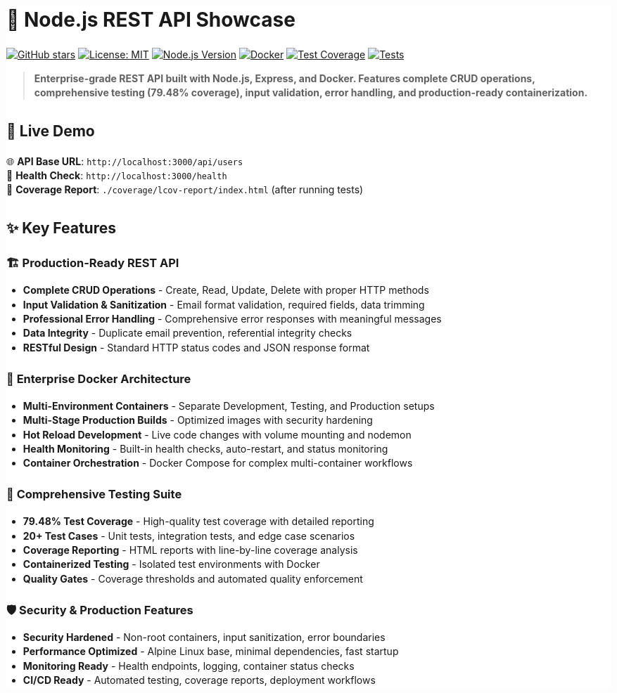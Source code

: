 # 🚀 Node.js REST API Showcase

[![GitHub stars](https://img.shields.io/github/stars/AminMasharqa/nodejs-rest-api-showcase?style=social)](https://github.com/AminMasharqa/nodejs-rest-api-showcase)
[![License: MIT](https://img.shields.io/badge/License-MIT-yellow.svg)](https://opensource.org/licenses/MIT)
[![Node.js Version](https://img.shields.io/badge/node-%3E%3D18.0.0-brightgreen)](https://nodejs.org/)
[![Docker](https://img.shields.io/badge/docker-%230db7ed.svg?style=flat&logo=docker&logoColor=white)](https://www.docker.com/)
[![Test Coverage](https://img.shields.io/badge/coverage-79.48%25-brightgreen)](./coverage/lcov-report/index.html)
[![Tests](https://img.shields.io/badge/tests-20%20passing-brightgreen)](./tests/)

> **Enterprise-grade REST API built with Node.js, Express, and Docker. Features complete CRUD operations, comprehensive testing (79.48% coverage), input validation, error handling, and production-ready containerization.**

## 🎯 **Live Demo**

🌐 **API Base URL**: `http://localhost:3000/api/users`  
🏥 **Health Check**: `http://localhost:3000/health`  
📖 **Coverage Report**: `./coverage/lcov-report/index.html` (after running tests)

## ✨ **Key Features**

### 🏗️ **Production-Ready REST API**
- **Complete CRUD Operations** - Create, Read, Update, Delete with proper HTTP methods
- **Input Validation & Sanitization** - Email format validation, required fields, data trimming
- **Professional Error Handling** - Comprehensive error responses with meaningful messages
- **Data Integrity** - Duplicate email prevention, referential integrity checks
- **RESTful Design** - Standard HTTP status codes and JSON response format

### 🐳 **Enterprise Docker Architecture**
- **Multi-Environment Containers** - Separate Development, Testing, and Production setups
- **Multi-Stage Production Builds** - Optimized images with security hardening
- **Hot Reload Development** - Live code changes with volume mounting and nodemon
- **Health Monitoring** - Built-in health checks, auto-restart, and status monitoring
- **Container Orchestration** - Docker Compose for complex multi-container workflows

### 🧪 **Comprehensive Testing Suite**
- **79.48% Test Coverage** - High-quality test coverage with detailed reporting
- **20+ Test Cases** - Unit tests, integration tests, and edge case scenarios
- **Coverage Reporting** - HTML reports with line-by-line coverage analysis
- **Containerized Testing** - Isolated test environments with Docker
- **Quality Gates** - Coverage thresholds and automated quality enforcement

### 🛡️ **Security & Production Features**
- **Security Hardened** - Non-root containers, input sanitization, error boundaries
- **Performance Optimized** - Alpine Linux base, minimal dependencies, fast startup
- **Monitoring Ready** - Health endpoints, logging, container status checks
- **CI/CD Ready** - Automated testing, coverage reports, deployment workflows
